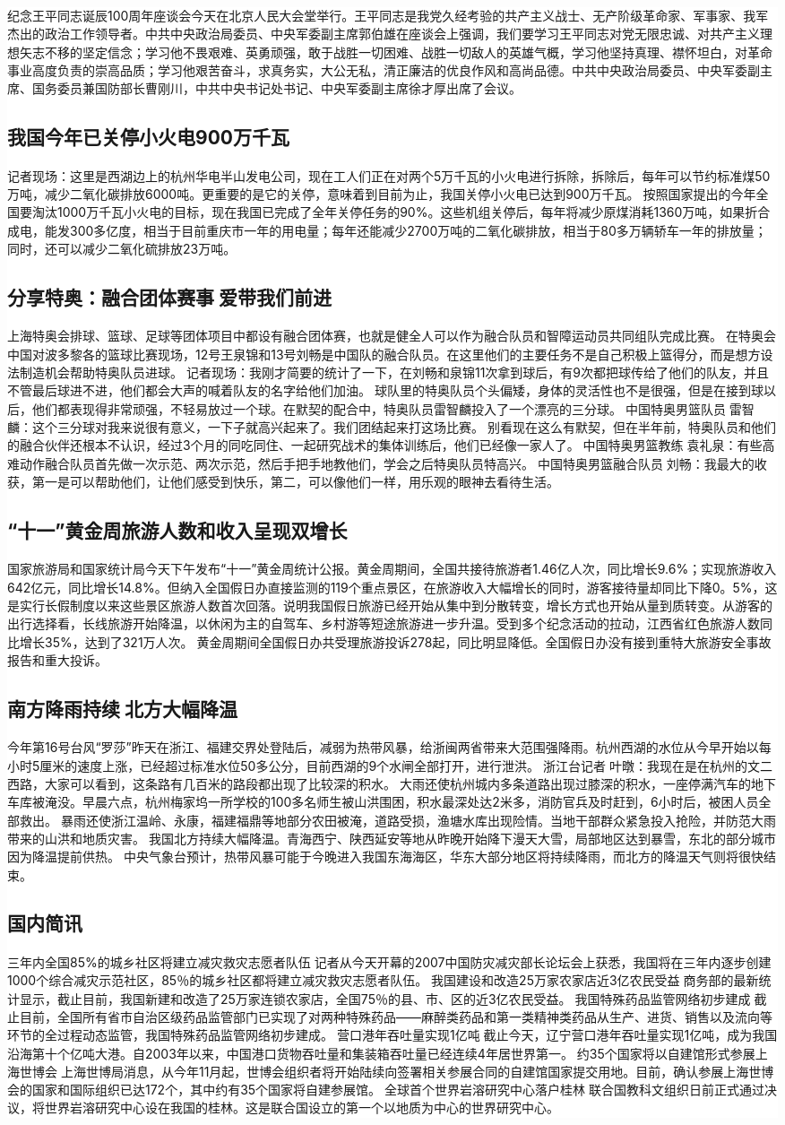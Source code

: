 
纪念王平同志诞辰100周年座谈会今天在北京人民大会堂举行。王平同志是我党久经考验的共产主义战士、无产阶级革命家、军事家、我军杰出的政治工作领导者。中共中央政治局委员、中央军委副主席郭伯雄在座谈会上强调，我们要学习王平同志对党无限忠诚、对共产主义理想矢志不移的坚定信念；学习他不畏艰难、英勇顽强，敢于战胜一切困难、战胜一切敌人的英雄气概，学习他坚持真理、襟怀坦白，对革命事业高度负责的崇高品质；学习他艰苦奋斗，求真务实，大公无私，清正廉洁的优良作风和高尚品德。中共中央政治局委员、中央军委副主席、国务委员兼国防部长曹刚川，中共中央书记处书记、中央军委副主席徐才厚出席了会议。


## 我国今年已关停小火电900万千瓦


记者现场：这里是西湖边上的杭州华电半山发电公司，现在工人们正在对两个5万千瓦的小火电进行拆除，拆除后，每年可以节约标准煤50万吨，减少二氧化碳排放6000吨。更重要的是它的关停，意味着到目前为止，我国关停小火电已达到900万千瓦。
按照国家提出的今年全国要淘汰1000万千瓦小火电的目标，现在我国已完成了全年关停任务的90%。这些机组关停后，每年将减少原煤消耗1360万吨，如果折合成电，能发300多亿度，相当于目前重庆市一年的用电量；每年还能减少2700万吨的二氧化碳排放，相当于80多万辆轿车一年的排放量；同时，还可以减少二氧化硫排放23万吨。


## 分享特奥：融合团体赛事 爱带我们前进


上海特奥会排球、篮球、足球等团体项目中都设有融合团体赛，也就是健全人可以作为融合队员和智障运动员共同组队完成比赛。
在特奥会中国对波多黎各的篮球比赛现场，12号王泉锦和13号刘畅是中国队的融合队员。在这里他们的主要任务不是自己积极上篮得分，而是想方设法制造机会帮助特奥队员进球。 
记者现场：我刚才简要的统计了一下，在刘畅和泉锦11次拿到球后，有9次都把球传给了他们的队友，并且不管最后球进不进，他们都会大声的喊着队友的名字给他们加油。
球队里的特奥队员个头偏矮，身体的灵活性也不是很强，但是在接到球以后，他们都表现得非常顽强，不轻易放过一个球。在默契的配合中，特奥队员雷智麟投入了一个漂亮的三分球。
中国特奥男篮队员 雷智麟：这个三分球对我来说很有意义，一下子就高兴起来了。我们团结起来打这场比赛。 
别看现在这么有默契，但在半年前，特奥队员和他们的融合伙伴还根本不认识，经过3个月的同吃同住、一起研究战术的集体训练后，他们已经像一家人了。
中国特奥男篮教练 袁礼泉：有些高难动作融合队员首先做一次示范、两次示范，然后手把手地教他们，学会之后特奥队员特高兴。
中国特奥男篮融合队员 刘畅：我最大的收获，第一是可以帮助他们，让他们感受到快乐，第二，可以像他们一样，用乐观的眼神去看待生活。


## “十一”黄金周旅游人数和收入呈现双增长


国家旅游局和国家统计局今天下午发布“十一”黄金周统计公报。黄金周期间，全国共接待旅游者1.46亿人次，同比增长9.6%；实现旅游收入642亿元，同比增长14.8%。但纳入全国假日办直接监测的119个重点景区，在旅游收入大幅增长的同时，游客接待量却同比下降0。5%，这是实行长假制度以来这些景区旅游人数首次回落。说明我国假日旅游已经开始从集中到分散转变，增长方式也开始从量到质转变。从游客的出行选择看，长线旅游开始降温，以休闲为主的自驾车、乡村游等短途旅游进一步升温。受到多个纪念活动的拉动，江西省红色旅游人数同比增长35%，达到了321万人次。 
黄金周期间全国假日办共受理旅游投诉278起，同比明显降低。全国假日办没有接到重特大旅游安全事故报告和重大投诉。


## 南方降雨持续 北方大幅降温


今年第16号台风“罗莎”昨天在浙江、福建交界处登陆后，减弱为热带风暴，给浙闽两省带来大范围强降雨。杭州西湖的水位从今早开始以每小时5厘米的速度上涨，已经超过标准水位50多公分，目前西湖的9个水闸全部打开，进行泄洪。
浙江台记者 叶暾：我现在是在杭州的文二西路，大家可以看到，这条路有几百米的路段都出现了比较深的积水。 
大雨还使杭州城内多条道路出现过膝深的积水，一座停满汽车的地下车库被淹没。早晨六点，杭州梅家坞一所学校的100多名师生被山洪围困，积水最深处达2米多，消防官兵及时赶到，6小时后，被困人员全部救出。
暴雨还使浙江温岭、永康，福建福鼎等地部分农田被淹，道路受损，渔塘水库出现险情。当地干部群众紧急投入抢险，并防范大雨带来的山洪和地质灾害。
我国北方持续大幅降温。青海西宁、陕西延安等地从昨晚开始降下漫天大雪，局部地区达到暴雪，东北的部分城市因为降温提前供热。
中央气象台预计，热带风暴可能于今晚进入我国东海海区，华东大部分地区将持续降雨，而北方的降温天气则将很快结束。


## 国内简讯


三年内全国85%的城乡社区将建立减灾救灾志愿者队伍
记者从今天开幕的2007中国防灾减灾部长论坛会上获悉，我国将在三年内逐步创建1000个综合减灾示范社区，85％的城乡社区都将建立减灾救灾志愿者队伍。
我国建设和改造25万家农家店近3亿农民受益
商务部的最新统计显示，截止目前，我国新建和改造了25万家连锁农家店，全国75％的县、市、区的近3亿农民受益。
我国特殊药品监管网络初步建成
截止目前，全国所有省市自治区级药品监管部门已实现了对两种特殊药品——麻醉类药品和第一类精神类药品从生产、进货、销售以及流向等环节的全过程动态监管，我国特殊药品监管网络初步建成。
营口港年吞吐量实现1亿吨
截止今天，辽宁营口港年吞吐量实现1亿吨，成为我国沿海第十个亿吨大港。自2003年以来，中国港口货物吞吐量和集装箱吞吐量已经连续4年居世界第一。
约35个国家将以自建馆形式参展上海世博会
上海世博局消息，从今年11月起，世博会组织者将开始陆续向签署相关参展合同的自建馆国家提交用地。目前，确认参展上海世博会的国家和国际组织已达172个，其中约有35个国家将自建参展馆。
全球首个世界岩溶研究中心落户桂林
联合国教科文组织日前正式通过决议，将世界岩溶研究中心设在我国的桂林。这是联合国设立的第一个以地质为中心的世界研究中心。
